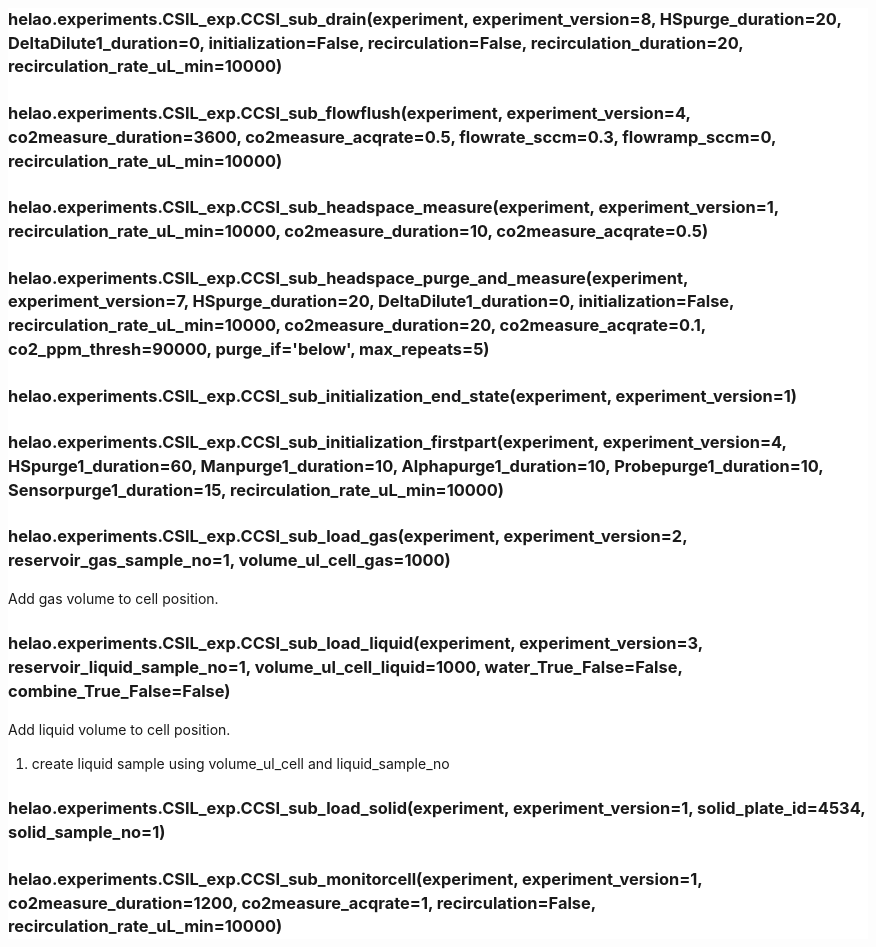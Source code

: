 ### helao.experiments.CSIL_exp.CCSI_sub_drain(experiment, experiment_version=8, HSpurge_duration=20, DeltaDilute1_duration=0, initialization=False, recirculation=False, recirculation_duration=20, recirculation_rate_uL_min=10000)

### helao.experiments.CSIL_exp.CCSI_sub_flowflush(experiment, experiment_version=4, co2measure_duration=3600, co2measure_acqrate=0.5, flowrate_sccm=0.3, flowramp_sccm=0, recirculation_rate_uL_min=10000)

### helao.experiments.CSIL_exp.CCSI_sub_headspace_measure(experiment, experiment_version=1, recirculation_rate_uL_min=10000, co2measure_duration=10, co2measure_acqrate=0.5)

### helao.experiments.CSIL_exp.CCSI_sub_headspace_purge_and_measure(experiment, experiment_version=7, HSpurge_duration=20, DeltaDilute1_duration=0, initialization=False, recirculation_rate_uL_min=10000, co2measure_duration=20, co2measure_acqrate=0.1, co2_ppm_thresh=90000, purge_if='below', max_repeats=5)

### helao.experiments.CSIL_exp.CCSI_sub_initialization_end_state(experiment, experiment_version=1)

### helao.experiments.CSIL_exp.CCSI_sub_initialization_firstpart(experiment, experiment_version=4, HSpurge1_duration=60, Manpurge1_duration=10, Alphapurge1_duration=10, Probepurge1_duration=10, Sensorpurge1_duration=15, recirculation_rate_uL_min=10000)

### helao.experiments.CSIL_exp.CCSI_sub_load_gas(experiment, experiment_version=2, reservoir_gas_sample_no=1, volume_ul_cell_gas=1000)

Add gas volume to cell position.

### helao.experiments.CSIL_exp.CCSI_sub_load_liquid(experiment, experiment_version=3, reservoir_liquid_sample_no=1, volume_ul_cell_liquid=1000, water_True_False=False, combine_True_False=False)

Add liquid volume to cell position.

1. create liquid sample using volume_ul_cell and liquid_sample_no

### helao.experiments.CSIL_exp.CCSI_sub_load_solid(experiment, experiment_version=1, solid_plate_id=4534, solid_sample_no=1)

### helao.experiments.CSIL_exp.CCSI_sub_monitorcell(experiment, experiment_version=1, co2measure_duration=1200, co2measure_acqrate=1, recirculation=False, recirculation_rate_uL_min=10000)
